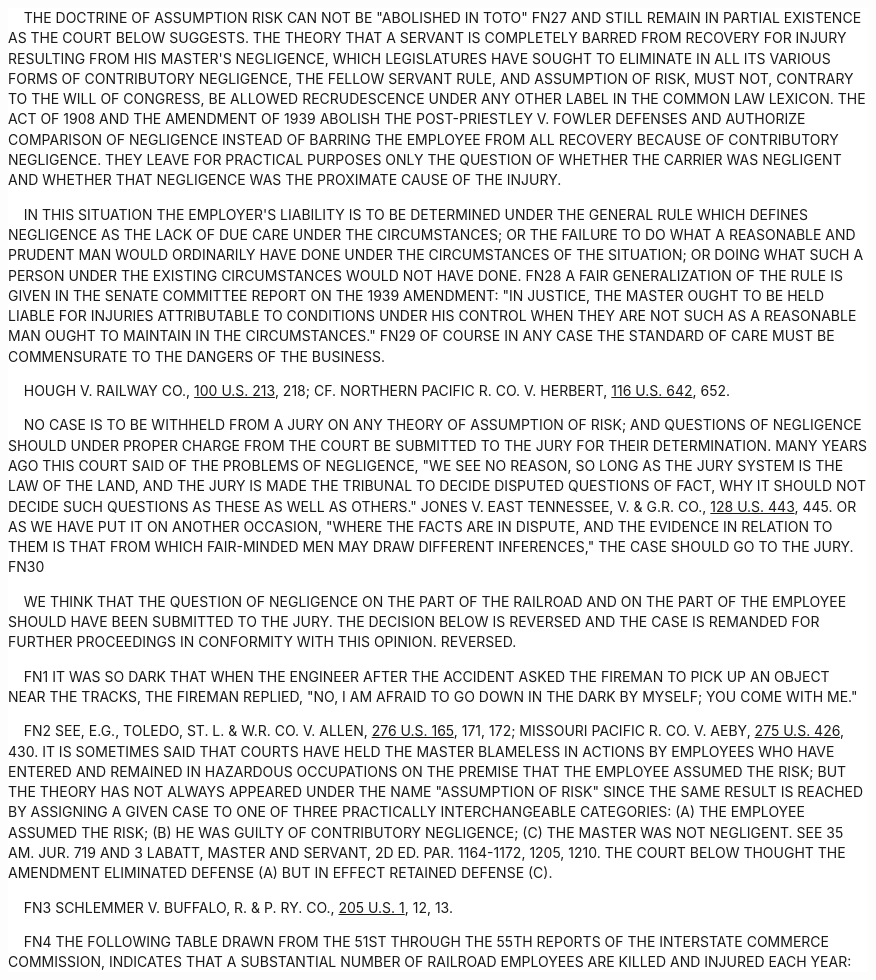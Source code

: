     THE DOCTRINE OF ASSUMPTION RISK CAN NOT BE "ABOLISHED IN TOTO"  FN27 AND STILL REMAIN IN PARTIAL EXISTENCE AS THE COURT BELOW SUGGESTS.  THE THEORY THAT A SERVANT IS COMPLETELY BARRED FROM RECOVERY FOR INJURY RESULTING FROM HIS MASTER'S NEGLIGENCE, WHICH LEGISLATURES HAVE SOUGHT TO ELIMINATE IN ALL ITS VARIOUS FORMS OF CONTRIBUTORY NEGLIGENCE, THE FELLOW SERVANT RULE, AND ASSUMPTION OF RISK, MUST NOT, CONTRARY TO THE WILL OF CONGRESS, BE ALLOWED RECRUDESCENCE UNDER ANY OTHER LABEL IN THE COMMON LAW LEXICON.  THE ACT OF 1908 AND THE AMENDMENT OF 1939 ABOLISH THE POST-PRIESTLEY V. FOWLER DEFENSES AND AUTHORIZE COMPARISON OF NEGLIGENCE INSTEAD OF BARRING THE EMPLOYEE FROM ALL RECOVERY BECAUSE OF CONTRIBUTORY NEGLIGENCE.  THEY LEAVE FOR PRACTICAL PURPOSES ONLY THE QUESTION OF WHETHER THE CARRIER WAS NEGLIGENT AND WHETHER THAT NEGLIGENCE WAS THE PROXIMATE CAUSE OF THE INJURY.

    IN THIS SITUATION THE EMPLOYER'S LIABILITY IS TO BE DETERMINED UNDER THE GENERAL RULE WHICH DEFINES NEGLIGENCE AS THE LACK OF DUE CARE UNDER THE CIRCUMSTANCES; OR THE FAILURE TO DO WHAT A REASONABLE AND PRUDENT MAN WOULD ORDINARILY HAVE DONE UNDER THE CIRCUMSTANCES OF THE SITUATION; OR DOING WHAT SUCH A PERSON UNDER THE EXISTING CIRCUMSTANCES WOULD NOT HAVE DONE.  FN28  A FAIR GENERALIZATION OF THE RULE IS GIVEN IN THE SENATE COMMITTEE REPORT ON THE 1939 AMENDMENT:  "IN JUSTICE, THE MASTER OUGHT TO BE HELD LIABLE FOR INJURIES ATTRIBUTABLE TO CONDITIONS UNDER HIS CONTROL WHEN THEY ARE NOT SUCH AS A REASONABLE MAN OUGHT TO MAINTAIN IN THE CIRCUMSTANCES."  FN29 OF COURSE IN ANY CASE THE STANDARD OF CARE MUST BE COMMENSURATE TO THE DANGERS OF THE BUSINESS.

    HOUGH V. RAILWAY CO., [100 U.S. 213][/us/courts/scotus/usReporter/100/213], 218; CF. NORTHERN PACIFIC R. CO. V. HERBERT, [116 U.S. 642][/us/courts/scotus/usReporter/116/642], 652.

    NO CASE IS TO BE WITHHELD FROM A JURY ON ANY THEORY OF ASSUMPTION OF RISK; AND QUESTIONS OF NEGLIGENCE SHOULD UNDER PROPER CHARGE FROM THE COURT BE SUBMITTED TO THE JURY FOR THEIR DETERMINATION.  MANY YEARS AGO THIS COURT SAID OF THE PROBLEMS OF NEGLIGENCE, "WE SEE NO REASON, SO LONG AS THE JURY SYSTEM IS THE LAW OF THE LAND, AND THE JURY IS MADE THE TRIBUNAL TO DECIDE DISPUTED QUESTIONS OF FACT, WHY IT SHOULD NOT DECIDE SUCH QUESTIONS AS THESE AS WELL AS OTHERS."  JONES V. EAST TENNESSEE, V. & G.R. CO., [128 U.S. 443][/us/courts/scotus/usReporter/128/443], 445.  OR AS WE HAVE PUT IT ON ANOTHER OCCASION, "WHERE THE FACTS ARE IN DISPUTE, AND THE EVIDENCE IN RELATION TO THEM IS THAT FROM WHICH FAIR-MINDED MEN MAY DRAW DIFFERENT INFERENCES," THE CASE SHOULD GO TO THE JURY.  FN30

    WE THINK THAT THE QUESTION OF NEGLIGENCE ON THE PART OF THE RAILROAD AND ON THE PART OF THE EMPLOYEE SHOULD HAVE BEEN SUBMITTED TO THE JURY.  THE DECISION BELOW IS REVERSED AND THE CASE IS REMANDED FOR FURTHER PROCEEDINGS IN CONFORMITY WITH THIS OPINION.  REVERSED.

    FN1  IT WAS SO DARK THAT WHEN THE ENGINEER AFTER THE ACCIDENT ASKED THE FIREMAN TO PICK UP AN OBJECT NEAR THE TRACKS, THE FIREMAN REPLIED, "NO, I AM AFRAID TO GO DOWN IN THE DARK BY MYSELF; YOU COME WITH ME."

    FN2  SEE, E.G., TOLEDO, ST. L. & W.R. CO. V. ALLEN, [276 U.S. 165][/us/courts/scotus/usReporter/276/165], 171, 172; MISSOURI PACIFIC R. CO. V. AEBY, [275 U.S. 426][/us/courts/scotus/usReporter/275/426], 430.  IT IS SOMETIMES SAID THAT COURTS HAVE HELD THE MASTER BLAMELESS IN ACTIONS BY EMPLOYEES WHO HAVE ENTERED AND REMAINED IN HAZARDOUS OCCUPATIONS ON THE PREMISE THAT THE EMPLOYEE ASSUMED THE RISK; BUT THE THEORY HAS NOT ALWAYS APPEARED UNDER THE NAME "ASSUMPTION OF RISK" SINCE THE SAME RESULT IS REACHED BY ASSIGNING A GIVEN CASE TO ONE OF THREE PRACTICALLY INTERCHANGEABLE CATEGORIES:  (A) THE EMPLOYEE ASSUMED THE RISK; (B) HE WAS GUILTY OF CONTRIBUTORY NEGLIGENCE; (C) THE MASTER WAS NOT NEGLIGENT.  SEE 35 AM. JUR.  719 AND 3 LABATT, MASTER AND SERVANT, 2D ED. PAR. 1164-1172, 1205, 1210.  THE COURT BELOW THOUGHT THE AMENDMENT ELIMINATED DEFENSE (A) BUT IN EFFECT RETAINED DEFENSE (C).

    FN3  SCHLEMMER V. BUFFALO, R. & P. RY. CO., [205 U.S. 1][/us/courts/scotus/usReporter/205/1], 12, 13.

    FN4  THE FOLLOWING TABLE DRAWN FROM THE 51ST THROUGH THE 55TH REPORTS OF THE INTERSTATE COMMERCE COMMISSION, INDICATES THAT A SUBSTANTIAL NUMBER OF RAILROAD EMPLOYEES ARE KILLED AND INJURED EACH YEAR:


[/us/courts/scotus/usReporter/318/54]: https://publicdocs.github.io/go/links?ns=uslm-x&ref=%2Fus%2Fcourts%2Fscotus%2FusReporter%2F318%2F54
[/us/courts/scotus/usReporter/317/610]: https://publicdocs.github.io/go/links?ns=uslm-x&ref=%2Fus%2Fcourts%2Fscotus%2FusReporter%2F317%2F610
[/us/usc/t45/s51]: https://publicdocs.github.io/go/links?ns=uslm&ref=%2Fus%2Fusc%2Ft45%2Fs51
[/us/stat/53/1404]: https://publicdocs.github.io/go/links?ns=uslm&ref=%2Fus%2Fstat%2F53%2F1404
[/us/usc/t45/s54]: https://publicdocs.github.io/go/links?ns=uslm&ref=%2Fus%2Fusc%2Ft45%2Fs54
[/us/courts/scotus/usReporter/233/492]: https://publicdocs.github.io/go/links?ns=uslm-x&ref=%2Fus%2Fcourts%2Fscotus%2FusReporter%2F233%2F492
[/us/stat/34/232]: https://publicdocs.github.io/go/links?ns=uslm&ref=%2Fus%2Fstat%2F34%2F232
[/us/stat/35/65]: https://publicdocs.github.io/go/links?ns=uslm&ref=%2Fus%2Fstat%2F35%2F65
[/us/courts/scotus/usReporter/220/590]: https://publicdocs.github.io/go/links?ns=uslm-x&ref=%2Fus%2Fcourts%2Fscotus%2FusReporter%2F220%2F590
[/us/courts/scotus/usReporter/278/139]: https://publicdocs.github.io/go/links?ns=uslm-x&ref=%2Fus%2Fcourts%2Fscotus%2FusReporter%2F278%2F139
[/us/courts/scotus/usReporter/266/147]: https://publicdocs.github.io/go/links?ns=uslm-x&ref=%2Fus%2Fcourts%2Fscotus%2FusReporter%2F266%2F147
[/us/courts/scotus/usReporter/276/165]: https://publicdocs.github.io/go/links?ns=uslm-x&ref=%2Fus%2Fcourts%2Fscotus%2FusReporter%2F276%2F165
[/us/courts/scotus/usReporter/100/213]: https://publicdocs.github.io/go/links?ns=uslm-x&ref=%2Fus%2Fcourts%2Fscotus%2FusReporter%2F100%2F213
[/us/courts/scotus/usReporter/116/642]: https://publicdocs.github.io/go/links?ns=uslm-x&ref=%2Fus%2Fcourts%2Fscotus%2FusReporter%2F116%2F642
[/us/courts/scotus/usReporter/128/443]: https://publicdocs.github.io/go/links?ns=uslm-x&ref=%2Fus%2Fcourts%2Fscotus%2FusReporter%2F128%2F443
[/us/courts/scotus/usReporter/276/165]: https://publicdocs.github.io/go/links?ns=uslm-x&ref=%2Fus%2Fcourts%2Fscotus%2FusReporter%2F276%2F165
[/us/courts/scotus/usReporter/275/426]: https://publicdocs.github.io/go/links?ns=uslm-x&ref=%2Fus%2Fcourts%2Fscotus%2FusReporter%2F275%2F426
[/us/courts/scotus/usReporter/205/1]: https://publicdocs.github.io/go/links?ns=uslm-x&ref=%2Fus%2Fcourts%2Fscotus%2FusReporter%2F205%2F1
[/us/courts/scotus/usReporter/122/189]: https://publicdocs.github.io/go/links?ns=uslm-x&ref=%2Fus%2Fcourts%2Fscotus%2FusReporter%2F122%2F189
[/us/courts/scotus/usReporter/112/377]: https://publicdocs.github.io/go/links?ns=uslm-x&ref=%2Fus%2Fcourts%2Fscotus%2FusReporter%2F112%2F377
[/us/courts/scotus/usReporter/100/213]: https://publicdocs.github.io/go/links?ns=uslm-x&ref=%2Fus%2Fcourts%2Fscotus%2FusReporter%2F100%2F213
[/us/courts/scotus/usReporter/315/752]: https://publicdocs.github.io/go/links?ns=uslm-x&ref=%2Fus%2Fcourts%2Fscotus%2FusReporter%2F315%2F752
[/us/courts/scotus/usReporter/95/439]: https://publicdocs.github.io/go/links?ns=uslm-x&ref=%2Fus%2Fcourts%2Fscotus%2FusReporter%2F95%2F439
[/us/courts/scotus/usReporter/166/617]: https://publicdocs.github.io/go/links?ns=uslm-x&ref=%2Fus%2Fcourts%2Fscotus%2FusReporter%2F166%2F617
[/us/courts/scotus/usReporter/144/408]: https://publicdocs.github.io/go/links?ns=uslm-x&ref=%2Fus%2Fcourts%2Fscotus%2FusReporter%2F144%2F408
[/us/courts/scotus/usReporter/135/554]: https://publicdocs.github.io/go/links?ns=uslm-x&ref=%2Fus%2Fcourts%2Fscotus%2FusReporter%2F135%2F554
[/us/courts/scotus/usReporter/128/91]: https://publicdocs.github.io/go/links?ns=uslm-x&ref=%2Fus%2Fcourts%2Fscotus%2FusReporter%2F128%2F91
[/us/courts/scotus/usReporter/315/752]: https://publicdocs.github.io/go/links?ns=uslm-x&ref=%2Fus%2Fcourts%2Fscotus%2FusReporter%2F315%2F752
[/us/courts/scotus/usReporter/279/7]: https://publicdocs.github.io/go/links?ns=uslm-x&ref=%2Fus%2Fcourts%2Fscotus%2FusReporter%2F279%2F7
[/us/courts/scotus/usReporter/276/165]: https://publicdocs.github.io/go/links?ns=uslm-x&ref=%2Fus%2Fcourts%2Fscotus%2FusReporter%2F276%2F165
[/us/courts/scotus/usReporter/241/229]: https://publicdocs.github.io/go/links?ns=uslm-x&ref=%2Fus%2Fcourts%2Fscotus%2FusReporter%2F241%2F229
[/us/stat/53/1404]: https://publicdocs.github.io/go/links?ns=uslm&ref=%2Fus%2Fstat%2F53%2F1404
[/us/courts/scotus/usReporter/205/1]: https://publicdocs.github.io/go/links?ns=uslm-x&ref=%2Fus%2Fcourts%2Fscotus%2FusReporter%2F205%2F1
[/us/courts/scotus/usReporter/271/218]: https://publicdocs.github.io/go/links?ns=uslm-x&ref=%2Fus%2Fcourts%2Fscotus%2FusReporter%2F271%2F218